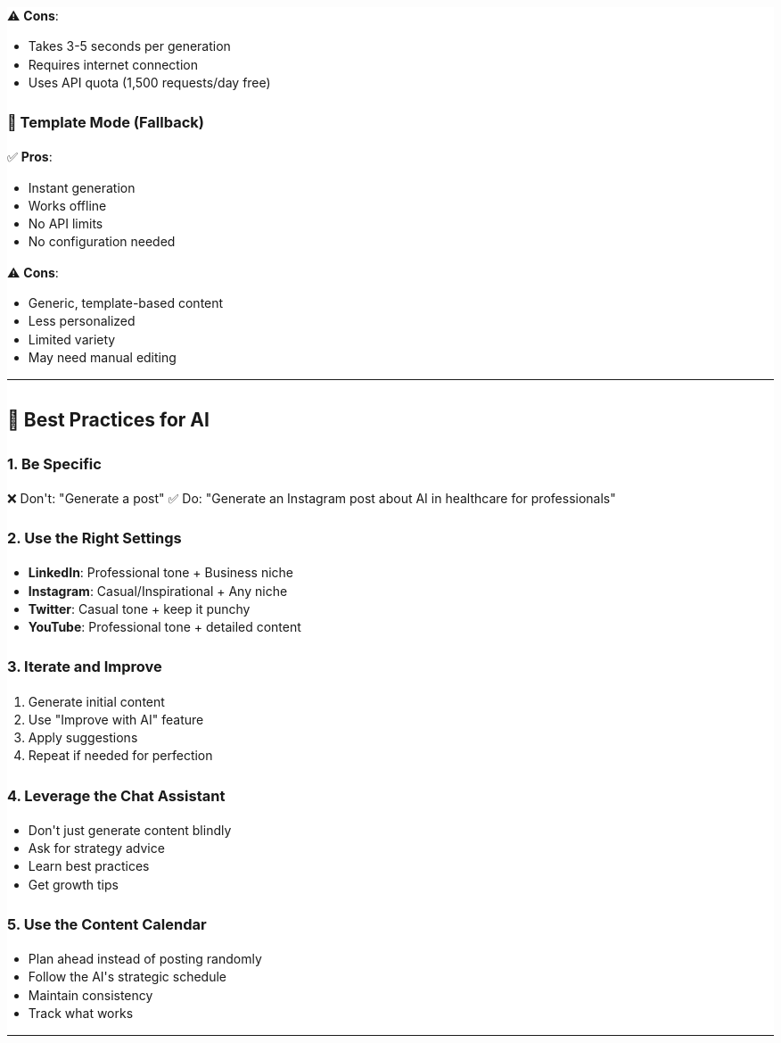 ⚠️ **Cons**:
- Takes 3-5 seconds per generation
- Requires internet connection
- Uses API quota (1,500 requests/day free)

### 📝 Template Mode (Fallback)
✅ **Pros**:
- Instant generation
- Works offline
- No API limits
- No configuration needed

⚠️ **Cons**:
- Generic, template-based content
- Less personalized
- Limited variety
- May need manual editing

---

## 🎯 Best Practices for AI

### 1. Be Specific
❌ Don't: "Generate a post"
✅ Do: "Generate an Instagram post about AI in healthcare for professionals"

### 2. Use the Right Settings
- **LinkedIn**: Professional tone + Business niche
- **Instagram**: Casual/Inspirational + Any niche
- **Twitter**: Casual tone + keep it punchy
- **YouTube**: Professional tone + detailed content

### 3. Iterate and Improve
1. Generate initial content
2. Use "Improve with AI" feature
3. Apply suggestions
4. Repeat if needed for perfection

### 4. Leverage the Chat Assistant
- Don't just generate content blindly
- Ask for strategy advice
- Learn best practices
- Get growth tips

### 5. Use the Content Calendar
- Plan ahead instead of posting randomly
- Follow the AI's strategic schedule
- Maintain consistency
- Track what works

---